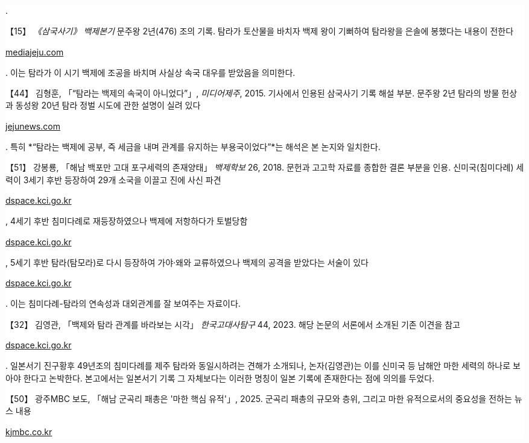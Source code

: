 .

【15】 _《삼국사기》 백제본기_ 문주왕 2년(476) 조의 기록. 탐라가 토산물을 바치자 백제 왕이 기뻐하여 탐라왕을 은솔에 봉했다는 내용이 전한다​

[mediajeju.com](https://www.mediajeju.com/news/articleView.html?idxno=173803#:~:text=%ED%83%90%EB%9D%BC%EA%B0%80%20%EB%B0%B1%EC%A0%9C%EC%9D%98%20%EC%86%8D%EA%B5%AD%EC%9D%B4%EC%97%88%EB%8B%A4%EB%8A%94%20%EC%A3%BC%EC%9E%A5%EC%9D%80%20,%EC%A7%80%EB%B0%B0%EB%A5%BC%20%EB%B0%9B%EB%8A%94%20%EA%B4%80%EA%B3%84%EB%8A%94%20%EC%95%84%EB%8B%88%EC%97%88%EC%9D%8C%EC%9D%84%20%EB%B3%B4%EC%97%AC%EC%A4%80%EB%8B%A4)

. 이는 탐라가 이 시기 백제에 조공을 바치며 사실상 속국 대우를 받았음을 의미한다.

【44】 김형훈, 「“탐라는 백제의 속국이 아니었다”」, _미디어제주_, 2015. 기사에서 인용된 삼국사기 기록 해설 부분. 문주왕 2년 탐라의 방물 헌상과 동성왕 20년 탐라 정벌 시도에 관한 설명이 실려 있다​

[jejunews.com](https://www.jejunews.com/news/articleView.html?idxno=2208077#:~:text=%ED%83%90%EB%9D%BC%EA%B5%AD%EC%9D%B4%20%EC%82%BC%EA%B5%AD%20%EA%B0%80%EC%9A%B4%EB%8D%B0%20%EC%B2%98%EC%9D%8C%20%EA%B3%B5%EC%8B%9D%EC%A0%81%EC%9D%B8,%E9%99%84%E5%BA%B8%E5%9C%8B%29%EC%9D%B4%EC%97%88%EB%8D%98%20%EA%B2%83%EC%9C%BC%EB%A1%9C%20%ED%8C%8C%EC%95%85%EB%90%9C%EB%8B%A4)

. 특히 \*“탐라는 백제에 공부, 즉 세금을 내며 관계를 유지하는 부용국이었다”\*는 해석은 본 논지와 일치한다.

【51】 강봉룡, 「해남 백포만 고대 포구세력의 존재양태」 _백제학보_ 26, 2018. 문헌과 고고학 자료를 종합한 결론 부분을 인용. 신미국(침미다례) 세력이 3세기 후반 등장하여 29개 소국을 이끌고 진에 사신 파견​

[dspace.kci.go.kr](https://dspace.kci.go.kr/handle/kci/398593?show=full#:~:text=%ED%8F%AC%EA%B5%AC%EC%84%B8%EB%A0%A5%EC%9D%80%203%EC%84%B8%EA%B8%B0%20%ED%9B%84%EB%B0%98%EC%97%90%20%E2%80%98%EC%8B%A0%EB%AF%B8%EA%B5%AD%E2%80%99%EC%9D%B4%EB%9D%BC%EB%8A%94%20%EC%9D%B4%EB%A6%84%EC%9C%BC%EB%A1%9C,6%EC%84%B8%EA%B8%B0%20%EC%9D%B4%ED%9B%84%EC%97%90%EB%8A%94%20%EB%B0%B1%EC%A0%9C%EA%B0%80%20%EA%B3%A0%EA%B5%AC%EB%A0%A4%EB%A5%BC)

, 4세기 후반 침미다례로 재등장하였으나 백제에 저항하다가 토벌당함​

[dspace.kci.go.kr](https://dspace.kci.go.kr/handle/kci/398593?show=full#:~:text=29%EA%B0%9C%20%EC%86%8C%EA%B5%AD%EC%9D%84%20%EC%95%84%EC%9A%B8%EB%9F%AC%20%E2%80%98%EC%8B%A0%EB%AF%B8%EC%A0%9C%EA%B5%AD%E2%80%99%EC%9D%B4%EB%9D%BC%EB%8A%94%20%EC%9D%B4%EB%A6%84%EC%9C%BC%EB%A1%9C,5%EB%B0%A9%EC%A0%9C%29%EC%9C%BC%EB%A1%9C%20%EC%99%84%EC%A0%84%ED%9E%88%20%ED%8E%B8%EC%9E%85%EB%90%98%EC%97%88%EB%8B%A4)

, 5세기 후반 탐라(탐모라)로 다시 등장하여 가야·왜와 교류하였으나 백제의 공격을 받았다는 서술이 있다​

[dspace.kci.go.kr](https://dspace.kci.go.kr/handle/kci/398593?show=full#:~:text=%EC%9D%B4%EB%A6%84%EC%9C%BC%EB%A1%9C%20%EB%AC%B8%ED%97%8C%EC%97%90%20%EB%8B%A4%EC%8B%9C%20%EB%93%B1%EC%9E%A5%ED%95%9C%EB%8B%A4,5%EB%B0%A9%EC%A0%9C%29%EC%9C%BC%EB%A1%9C%20%EC%99%84%EC%A0%84%ED%9E%88%20%ED%8E%B8%EC%9E%85%EB%90%98%EC%97%88%EB%8B%A4)

. 이는 침미다례-탐라의 연속성과 대외관계를 잘 보여주는 자료이다.

【32】 김영관, 「백제와 탐라 관계를 바라보는 시각」 _한국고대사탐구_ 44, 2023. 해당 논문의 서론에서 소개된 기존 이견을 참고​

[dspace.kci.go.kr](https://dspace.kci.go.kr/handle/kci/2054707#:~:text=%EC%98%81%EC%82%B0%EA%B0%95%20%EC%9C%A0%EC%97%AD%EC%97%90%20%EC%A7%84%EC%B6%9C%ED%95%9C%20%EC%8B%9C%EA%B8%B0%EB%A5%BC%20%EA%B7%BC%EC%B4%88%EA%B3%A0%EC%99%95%EB%8C%80%EB%A1%9C,%EB%B0%B1%EC%A0%9C%EC%99%80)

. 일본서기 진구황후 49년조의 침미다례를 제주 탐라와 동일시하려는 견해가 소개되나, 논자(김영관)는 이를 신미국 등 남해안 마한 세력의 하나로 보아야 한다고 논박한다. 본고에서는 일본서기 기록 그 자체보다는 이러한 명칭이 일본 기록에 존재한다는 점에 의의를 두었다.

【50】 광주MBC 보도, 「해남 군곡리 패총은 '마한 핵심 유적'」, 2025. 군곡리 패총의 규모와 층위, 그리고 마한 유적으로서의 중요성을 전하는 뉴스 내용​

[kjmbc.co.kr](https://kjmbc.co.kr/article/fYKezSJY8x-DQXzA73Bc#:~:text=%EC%A7%80%EA%B8%88%EA%B9%8C%EC%A7%80%208%EC%B0%A8%EB%A1%80%20%EB%B0%9C%EA%B5%B4%EC%A1%B0%EC%82%AC%EA%B0%80%20%EC%9D%B4%EB%A4%84%EC%A7%80%EB%A9%B4%EC%84%9C%2C)
